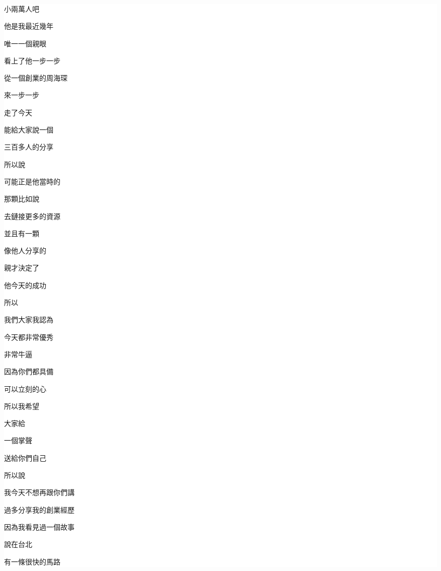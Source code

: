 小兩萬人吧

他是我最近幾年

唯一一個親眼

看上了他一步一步

從一個創業的周海琛

來一步一步

走了今天

能給大家說一個

三百多人的分享

所以說

可能正是他當時的

那顆比如說

去鏈接更多的資源

並且有一顆

像他人分享的

親才決定了

他今天的成功

所以

我們大家我認為

今天都非常優秀

非常牛逼

因為你們都具備

可以立刻的心

所以我希望

大家給

一個掌聲

送給你們自己

所以說

我今天不想再跟你們講

過多分享我的創業經歷

因為我看見過一個故事

說在台北

有一條很快的馬路
